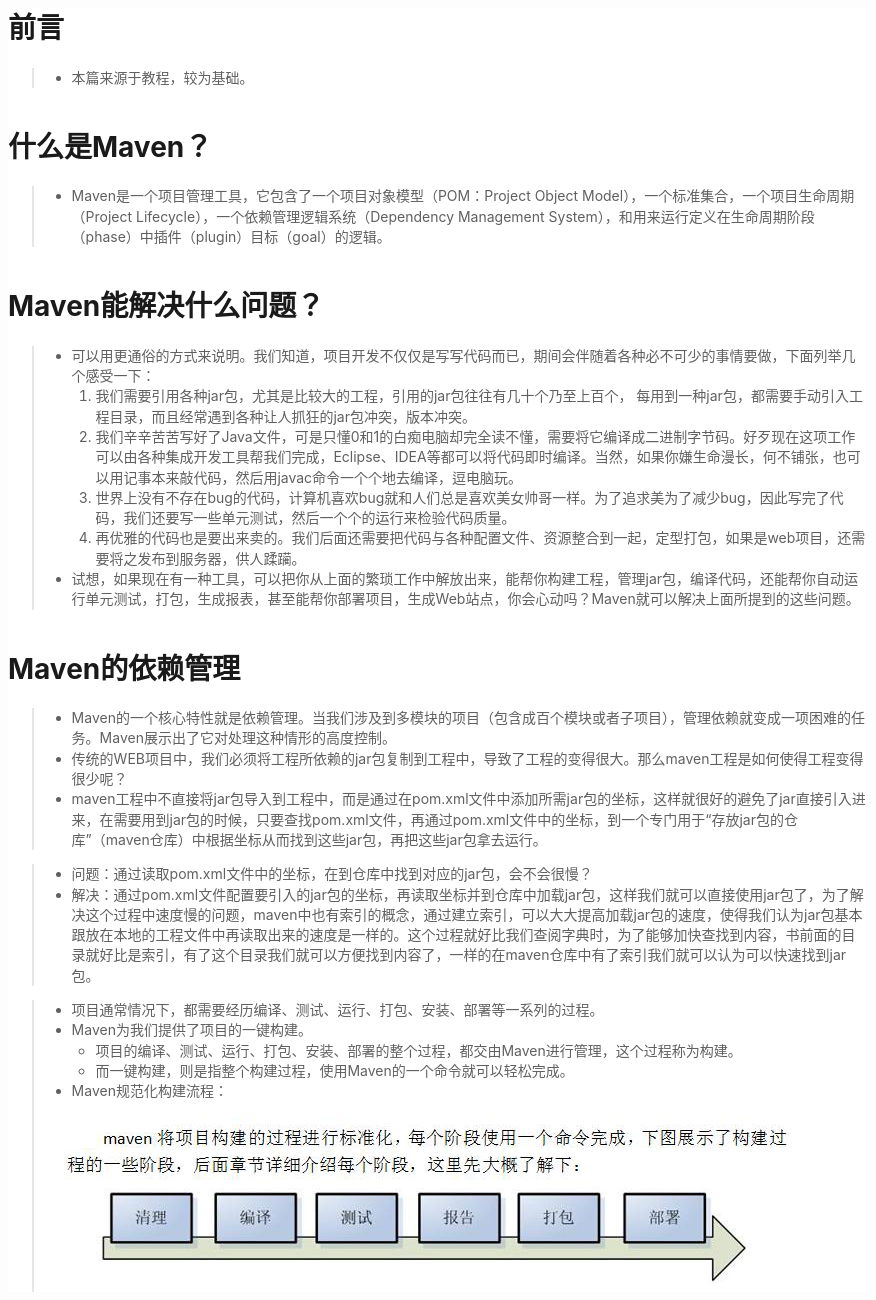# 前言

> - 本篇来源于教程，较为基础。

# 什么是Maven？

> - Maven是一个项目管理工具，它包含了一个项目对象模型（POM：Project Object Model），一个标准集合，一个项目生命周期（Project Lifecycle），一个依赖管理逻辑系统（Dependency Management System），和用来运行定义在生命周期阶段（phase）中插件（plugin）目标（goal）的逻辑。

# Maven能解决什么问题？

> - 可以用更通俗的方式来说明。我们知道，项目开发不仅仅是写写代码而已，期间会伴随着各种必不可少的事情要做，下面列举几个感受一下：
>   1. 我们需要引用各种jar包，尤其是比较大的工程，引用的jar包往往有几十个乃至上百个， 每用到一种jar包，都需要手动引入工程目录，而且经常遇到各种让人抓狂的jar包冲突，版本冲突。
>   2. 我们辛辛苦苦写好了Java文件，可是只懂0和1的白痴电脑却完全读不懂，需要将它编译成二进制字节码。好歹现在这项工作可以由各种集成开发工具帮我们完成，Eclipse、IDEA等都可以将代码即时编译。当然，如果你嫌生命漫长，何不铺张，也可以用记事本来敲代码，然后用javac命令一个个地去编译，逗电脑玩。
>   3. 世界上没有不存在bug的代码，计算机喜欢bug就和人们总是喜欢美女帅哥一样。为了追求美为了减少bug，因此写完了代码，我们还要写一些单元测试，然后一个个的运行来检验代码质量。
>   4. 再优雅的代码也是要出来卖的。我们后面还需要把代码与各种配置文件、资源整合到一起，定型打包，如果是web项目，还需要将之发布到服务器，供人蹂躏。
> - 试想，如果现在有一种工具，可以把你从上面的繁琐工作中解放出来，能帮你构建工程，管理jar包，编译代码，还能帮你自动运行单元测试，打包，生成报表，甚至能帮你部署项目，生成Web站点，你会心动吗？Maven就可以解决上面所提到的这些问题。

# Maven的依赖管理

> - Maven的一个核心特性就是依赖管理。当我们涉及到多模块的项目（包含成百个模块或者子项目），管理依赖就变成一项困难的任务。Maven展示出了它对处理这种情形的高度控制。
> - 传统的WEB项目中，我们必须将工程所依赖的jar包复制到工程中，导致了工程的变得很大。那么maven工程是如何使得工程变得很少呢？
> - maven工程中不直接将jar包导入到工程中，而是通过在pom.xml文件中添加所需jar包的坐标，这样就很好的避免了jar直接引入进来，在需要用到jar包的时候，只要查找pom.xml文件，再通过pom.xml文件中的坐标，到一个专门用于“存放jar包的仓库”（maven仓库）中根据坐标从而找到这些jar包，再把这些jar包拿去运行。

> - 问题：通过读取pom.xml文件中的坐标，在到仓库中找到对应的jar包，会不会很慢？
> - 解决：通过pom.xml文件配置要引入的jar包的坐标，再读取坐标并到仓库中加载jar包，这样我们就可以直接使用jar包了，为了解决这个过程中速度慢的问题，maven中也有索引的概念，通过建立索引，可以大大提高加载jar包的速度，使得我们认为jar包基本跟放在本地的工程文件中再读取出来的速度是一样的。这个过程就好比我们查阅字典时，为了能够加快查找到内容，书前面的目录就好比是索引，有了这个目录我们就可以方便找到内容了，一样的在maven仓库中有了索引我们就可以认为可以快速找到jar包。

> - 项目通常情况下，都需要经历编译、测试、运行、打包、安装、部署等一系列的过程。
> - Maven为我们提供了项目的一键构建。
>   - 项目的编译、测试、运行、打包、安装、部署的整个过程，都交由Maven进行管理，这个过程称为构建。
>   - 而一键构建，则是指整个构建过程，使用Maven的一个命令就可以轻松完成。
> - Maven规范化构建流程：
>
> ![image-20200822220435436](images/Maven_Basic.images/image-20200822220435436.png)
